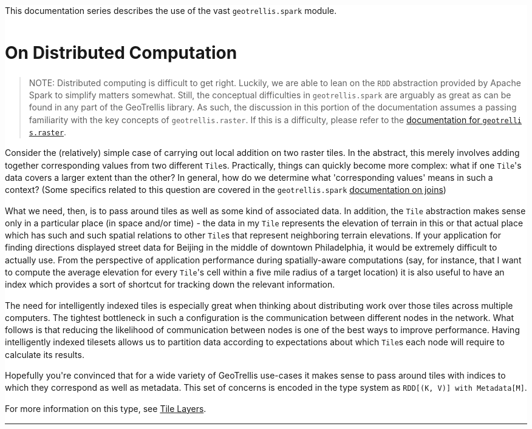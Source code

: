 This documentation series describes the use of the vast `geotrellis.spark`
module.

On Distributed Computation
==========================

> NOTE: Distributed computing is difficult to get right. Luckily, we are
able to lean on the `RDD` abstraction provided by Apache Spark to simplify
matters somewhat. Still, the conceptual difficulties in `geotrellis.spark`
are arguably as great as can be found in any part of the GeoTrellis library.
As such, the discussion in this portion of the documentation assumes a
passing familiarity with the key concepts of `geotrellis.raster`. If this is
a difficulty, please refer to the [documentation for
`geotrellis.raster`](./core-concepts.md#raster-data).

Consider the (relatively) simple case of carrying out local addition on two
raster tiles. In the abstract, this merely involves adding together
corresponding values from two different `Tile`s. Practically, things can
quickly become more complex: what if one `Tile`'s data covers a larger
extent than the other? In general, how do we determine what
'corresponding values' means in such a context? (Some specifics related
to this question are covered in the `geotrellis.spark` [documentation on
joins](./spark-joins.md))

What we need, then, is to pass around tiles as well as some kind of
associated data. In addition, the `Tile` abstraction makes sense only in a
particular place (in space and/or time) - the data in my `Tile` represents
the elevation of terrain in this or that actual place which has such and
such spatial relations to other `Tile`s that represent neighboring terrain
elevations. If your application for finding directions displayed street data
for Beijing in the middle of downtown Philadelphia, it would be extremely
difficult to actually use. From the perspective of application performance
during spatially-aware computations (say, for instance, that I want to
compute the average elevation for every `Tile`'s cell within a five mile
radius of a target location) it is also useful to have an index which
provides a sort of shortcut for tracking down the relevant information.

The need for intelligently indexed tiles is especially great when thinking
about distributing work over those tiles across multiple computers. The
tightest bottleneck in such a configuration is the communication between
different nodes in the network. What follows is that reducing the likelihood
of communication between nodes is one of the best ways to improve
performance. Having intelligently indexed tilesets allows us to partition
data according to expectations about which `Tile`s each node will require to
calculate its results.

Hopefully you're convinced that for a wide variety of GeoTrellis use-cases
it makes sense to pass around tiles with indices to which they correspond as
well as metadata. This set of concerns is encoded in the type system as
`RDD[(K, V)] with Metadata[M]`.

For more information on this type, see [Tile Layers](./core-concepts.md#tile-layers).

<hr>
